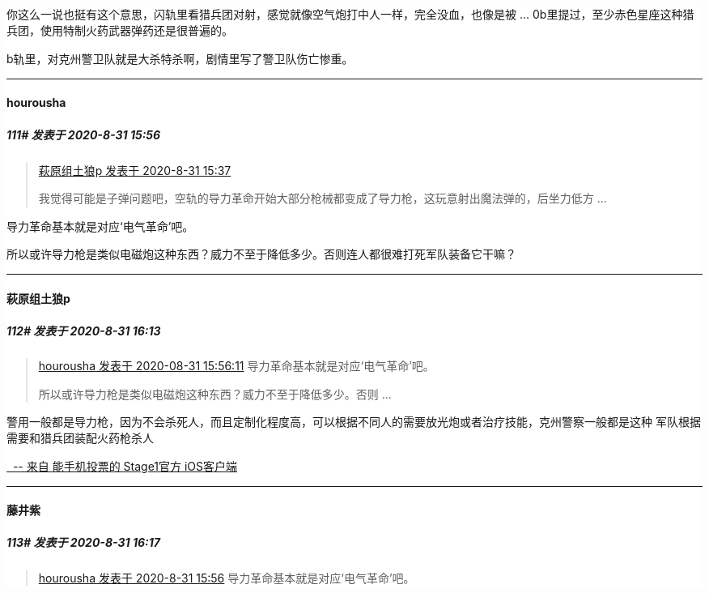 你这么一说也挺有这个意思，闪轨里看猎兵团对射，感觉就像空气炮打中人一样，完全没血，也像是被 ...</blockquote>
0b里提过，至少赤色星座这种猎兵团，使用特制火药武器弹药还是很普遍的。

b轨里，对克州警卫队就是大杀特杀啊，剧情里写了警卫队伤亡惨重。







-----

####  hourousha  
##### 111#       发表于 2020-8-31 15:56



<blockquote><a href="httphttps://bbs.saraba1st.com/2b/forum.php?mod=redirect&amp;goto=findpost&amp;pid=48601660&amp;ptid=1957377" target="_blank">萩原组土狼p 发表于 2020-8-31 15:37</a>

我觉得可能是子弹问题吧，空轨的导力革命开始大部分枪械都变成了导力枪，这玩意射出魔法弹的，后坐力低方 ...</blockquote>
导力革命基本就是对应‘电气革命’吧。

所以或许导力枪是类似电磁炮这种东西？威力不至于降低多少。否则连人都很难打死军队装备它干嘛？







-----

####  萩原组土狼p  
##### 112#       发表于 2020-8-31 16:13



<blockquote><a href="httphttps://bbs.saraba1st.com/2b/forum.php?mod=redirect&amp;goto=findpost&amp;pid=48601911&amp;ptid=1957377" target="_blank">hourousha 发表于 2020-08-31 15:56:11</a>
导力革命基本就是对应‘电气革命’吧。

所以或许导力枪是类似电磁炮这种东西？威力不至于降低多少。否则 ...</blockquote>警用一般都是导力枪，因为不会杀死人，而且定制化程度高，可以根据不同人的需要放光炮或者治疗技能，克州警察一般都是这种
军队根据需要和猎兵团装配火药枪杀人

[  -- 来自 能手机投票的 Stage1官方 iOS客户端](https://itunes.apple.com/fi/app/saraba1st/id1221237470?mt=8)







-----

####  藤井紫  
##### 113#       发表于 2020-8-31 16:17



<blockquote><a href="httphttps://bbs.saraba1st.com/2b/forum.php?mod=redirect&amp;goto=findpost&amp;pid=48601911&amp;ptid=1957377" target="_blank">hourousha 发表于 2020-8-31 15:56</a>
导力革命基本就是对应‘电气革命’吧。
